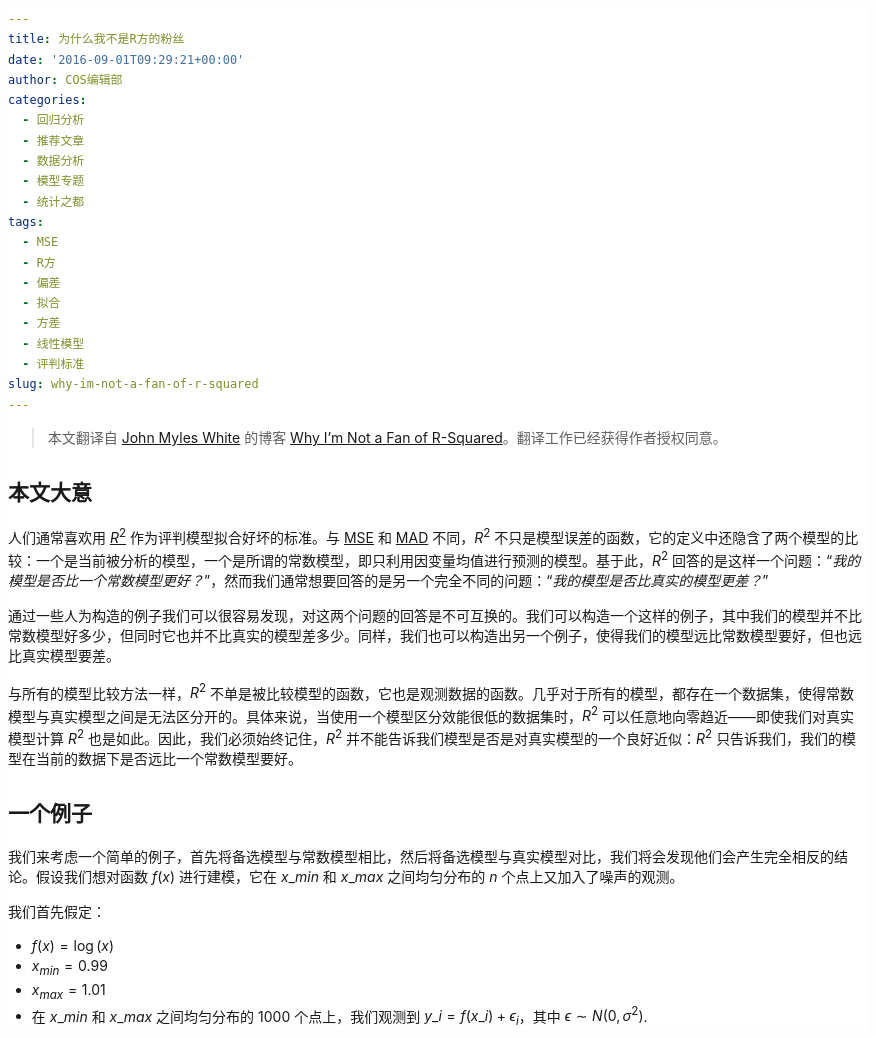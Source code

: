 ```yaml
---
title: 为什么我不是R方的粉丝
date: '2016-09-01T09:29:21+00:00'
author: COS编辑部
categories:
  - 回归分析
  - 推荐文章
  - 数据分析
  - 模型专题
  - 统计之都
tags:
  - MSE
  - R方
  - 偏差
  - 拟合
  - 方差
  - 线性模型
  - 评判标准
slug: why-im-not-a-fan-of-r-squared
---
```


> 本文翻译自 [John Myles White](http://www.johnmyleswhite.com/) 的博客 [Why I&#8217;m Not a Fan of R-Squared](http://www.johnmyleswhite.com/notebook/2016/07/23/why-im-not-a-fan-of-r-squared/)。翻译工作已经获得作者授权同意。

## 本文大意

人们通常喜欢用 [$R^2$](https://en.wikipedia.org/wiki/Coefficient_of_determination) 作为评判模型拟合好坏的标准。与 [MSE](https://en.wikipedia.org/wiki/Mean_squared_error) 和 [MAD](https://en.wikipedia.org/wiki/Average_absolute_deviation) 不同，$R^2$ 不只是模型误差的函数，它的定义中还隐含了两个模型的比较：一个是当前被分析的模型，一个是所谓的常数模型，即只利用因变量均值进行预测的模型。基于此，$R^2$ 回答的是这样一个问题：“_我的模型是否比一个常数模型更好？_”，然而我们通常想要回答的是另一个完全不同的问题：“_我的模型是否比真实的模型更差？_”

通过一些人为构造的例子我们可以很容易发现，对这两个问题的回答是不可互换的。我们可以构造一个这样的例子，其中我们的模型并不比常数模型好多少，但同时它也并不比真实的模型差多少。同样，我们也可以构造出另一个例子，使得我们的模型远比常数模型要好，但也远比真实模型要差。

与所有的模型比较方法一样，$R^2$ 不单是被比较模型的函数，它也是观测数据的函数。几乎对于所有的模型，都存在一个数据集，使得常数模型与真实模型之间是无法区分开的。具体来说，当使用一个模型区分效能很低的数据集时，$R^2$ 可以任意地向零趋近——即使我们对真实模型计算 $R^2$ 也是如此。因此，我们必须始终记住，$R^2$ 并不能告诉我们模型是否是对真实模型的一个良好近似：$R^2$ 只告诉我们，我们的模型在当前的数据下是否远比一个常数模型要好。

## 一个例子

我们来考虑一个简单的例子，首先将备选模型与常数模型相比，然后将备选模型与真实模型对比，我们将会发现他们会产生完全相反的结论。假设我们想对函数 $f(x)$ 进行建模，它在 $x\_{min}$ 和 $x\_{max}$ 之间均匀分布的 $n$ 个点上又加入了噪声的观测。

我们首先假定：

  * $f(x)=\log(x)$
  * $x_{min}=0.99$
  * $x_{max}=1.01$
  * 在 $x\_{min}$ 和 $x\_{max}$ 之间均匀分布的 1000 个点上，我们观测到 $y\_i=f(x\_i)+\epsilon_i$，其中 $\epsilon\sim N(0,\sigma^2)$.
